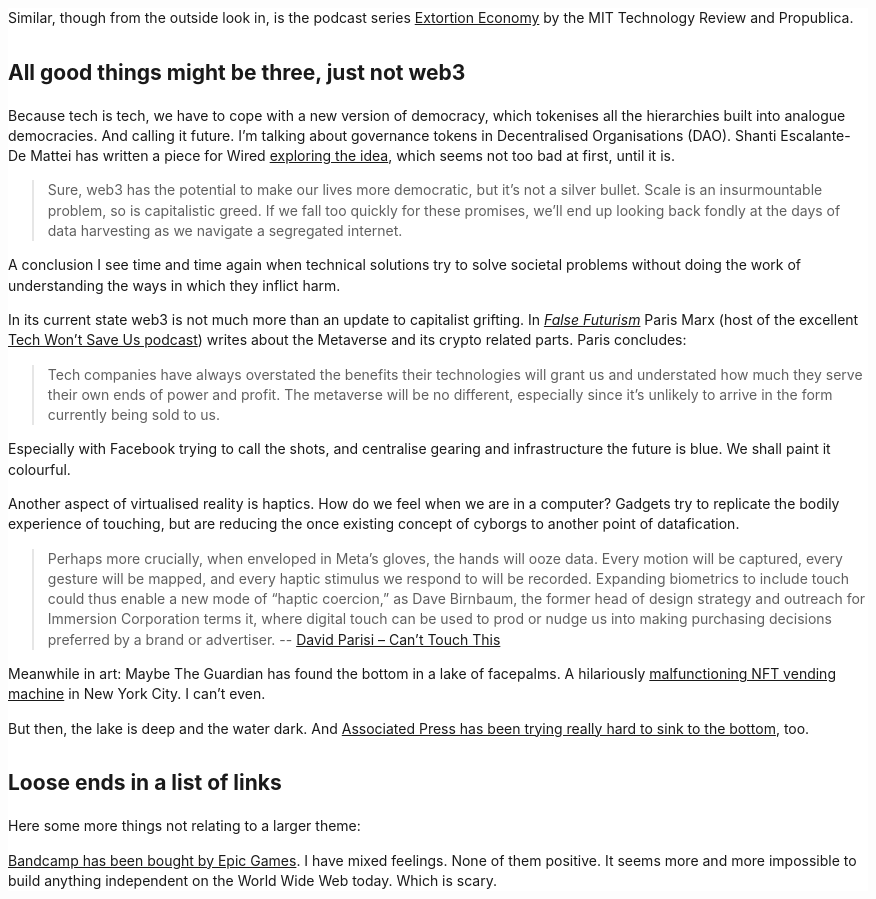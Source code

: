 Similar, though from the outside look in, is the podcast series [Extortion Economy](https://www.technologyreview.com/supertopic/extortion-economy/) by the MIT Technology Review and Propublica.

## All good things might be three, just not web3

Because tech is tech, we have to cope with a new version of democracy, which tokenises all the hierarchies built into analogue democracies. And calling it future. I’m talking about governance tokens in Decentralised Organisations (<abbr>DAO</abbr>). Shanti Escalante-De Mattei has written a piece for Wired [exploring the idea](https://www.wired.com/story/web3-governance-tokens-cryptocurrency-content-moderation/), which seems not too bad at first, until it is.

> Sure, web3 has the potential to make our lives more democratic, but it’s not a silver bullet. Scale is an insurmountable problem, so is capitalistic greed. If we fall too quickly for these promises, we’ll end up looking back fondly at the days of data harvesting as we navigate a segregated internet.

A conclusion I see time and time again when technical solutions try to solve societal problems without doing the work of understanding the ways in which they inflict harm.

In its current state web3 is not much more than an update to capitalist grifting. In <cite>[False Futurism](https://reallifemag.com/false-futurism/)</cite> Paris Marx (host of the excellent [Tech Won’t Save Us podcast](https://www.techwontsave.us/)) writes about the Metaverse and its crypto related parts. Paris concludes:

> Tech companies have always overstated the benefits their technologies will grant us and understated how much they serve their own ends of power and profit. The metaverse will be no different, especially since it’s unlikely to arrive in the form currently being sold to us.

Especially with Facebook trying to call the shots, and centralise gearing and infrastructure the future is blue. We shall paint it colourful.

Another aspect of virtualised reality is haptics. How do we feel when we are in a computer? Gadgets try to replicate the bodily experience of touching, but are reducing the once existing concept of cyborgs to another point of datafication.

> Perhaps more crucially, when enveloped in Meta’s gloves, the hands will ooze data. Every motion will be captured, every gesture will be mapped, and every haptic stimulus we respond to will be recorded. Expanding biometrics to include touch could thus enable a new mode of “haptic coercion,” as Dave Birnbaum, the former head of design strategy and outreach for Immersion Corporation terms it, where digital touch can be used to prod or nudge us into making purchasing decisions preferred by a brand or advertiser.
> -- [David Parisi – Can’t Touch This](https://reallifemag.com/cant-touch-this/)

Meanwhile in art: Maybe The Guardian has found the bottom in a lake of facepalms. A hilariously [malfunctioning NFT vending machine](https://www.theguardian.com/technology/2022/feb/28/nft-vending-machine-new-york-blockchain) in New York City. I can’t even.

But then, the lake is deep and the water dark. And [Associated Press has been trying really hard to sink to the bottom](https://web3isgoinggreat.com/?id=2022-02-24-1), too.

## Loose ends in a list of links

Here some more things not relating to a larger theme:

[Bandcamp has been bought by Epic Games](https://blog.bandcamp.com/2022/03/02/bandcamp-is-joining-epic/). I have mixed feelings. None of them positive. It seems more and more impossible to build anything independent on the World Wide Web today. Which is scary.
